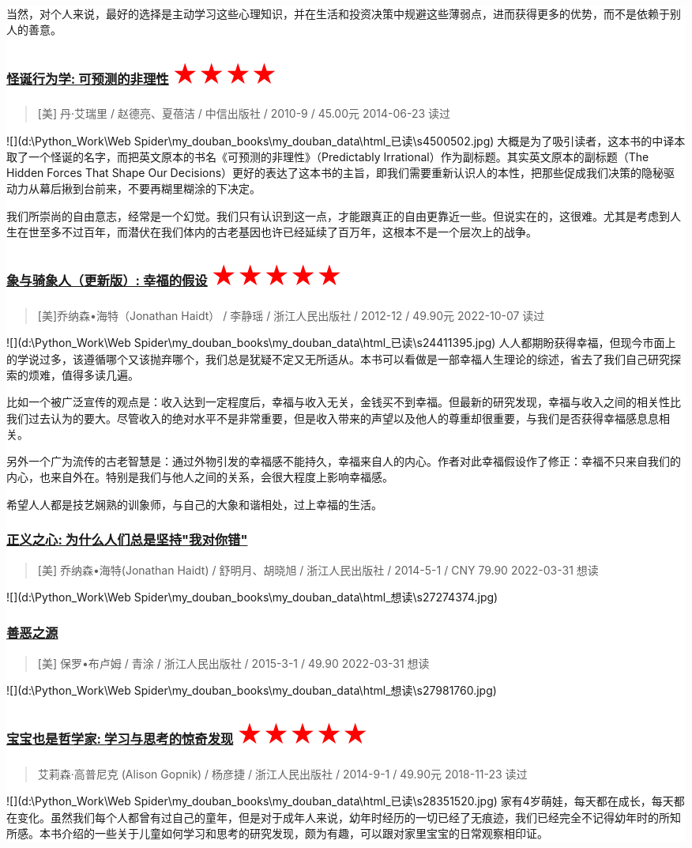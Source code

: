 当然，对个人来说，最好的选择是主动学习这些心理知识，并在生活和投资决策中规避这些薄弱点，进而获得更多的优势，而不是依赖于别人的善意。

### [怪诞行为学: 可预测的非理性](https://book.douban.com/subject/4929844/) <font color=#FF0000 size=6>★★★★</font>
> [美] 丹·艾瑞里 / 赵德亮、夏蓓洁 / 中信出版社 / 2010-9 / 45.00元
> 2014-06-23 读过

![](d:\Python_Work\Web Spider\my_douban_books\my_douban_data\html_已读\s4500502.jpg)
大概是为了吸引读者，这本书的中译本取了一个怪诞的名字，而把英文原本的书名《可预测的非理性》（Predictably Irrational）作为副标题。其实英文原本的副标题（The Hidden Forces That Shape Our Decisions）更好的表达了这本书的主旨，即我们需要重新认识人的本性，把那些促成我们决策的隐秘驱动力从幕后揪到台前来，不要再糊里糊涂的下决定。

我们所崇尚的自由意志，经常是一个幻觉。我们只有认识到这一点，才能跟真正的自由更靠近一些。但说实在的，这很难。尤其是考虑到人生在世至多不过百年，而潜伏在我们体内的古老基因也许已经延续了百万年，这根本不是一个层次上的战争。

### [象与骑象人（更新版）: 幸福的假设](https://book.douban.com/subject/20260640/) <font color=#FF0000 size=6>★★★★★</font>
> [美]乔纳森•海特（Jonathan Haidt） / 李静瑶 / 浙江人民出版社 / 2012-12 / 49.90元
> 2022-10-07 读过

![](d:\Python_Work\Web Spider\my_douban_books\my_douban_data\html_已读\s24411395.jpg)
人人都期盼获得幸福，但现今市面上的学说过多，该遵循哪个又该抛弃哪个，我们总是犹疑不定又无所适从。本书可以看做是一部幸福人生理论的综述，省去了我们自己研究探索的烦难，值得多读几遍。

比如一个被广泛宣传的观点是：收入达到一定程度后，幸福与收入无关，金钱买不到幸福。但最新的研究发现，幸福与收入之间的相关性比我们过去认为的要大。尽管收入的绝对水平不是非常重要，但是收入带来的声望以及他人的尊重却很重要，与我们是否获得幸福感息息相关。

另外一个广为流传的古老智慧是：通过外物引发的幸福感不能持久，幸福来自人的内心。作者对此幸福假设作了修正：幸福不只来自我们的内心，也来自外在。特别是我们与他人之间的关系，会很大程度上影响幸福感。

希望人人都是技艺娴熟的训象师，与自己的大象和谐相处，过上幸福的生活。

### [正义之心: 为什么人们总是坚持"我对你错"](https://book.douban.com/subject/25867785/) 
> [美] 乔纳森•海特(Jonathan Haidt) / 舒明月、胡晓旭 / 浙江人民出版社 / 2014-5-1 / CNY 79.90
> 2022-03-31 想读

![](d:\Python_Work\Web Spider\my_douban_books\my_douban_data\html_想读\s27274374.jpg)


### [善恶之源](https://book.douban.com/subject/26299530/) 
> [美] 保罗•布卢姆 / 青涂 / 浙江人民出版社 / 2015-3-1 / 49.90
> 2022-03-31 想读

![](d:\Python_Work\Web Spider\my_douban_books\my_douban_data\html_想读\s27981760.jpg)


### [宝宝也是哲学家: 学习与思考的惊奇发现](https://book.douban.com/subject/25961266/) <font color=#FF0000 size=6>★★★★★</font>
> 艾莉森·高普尼克 (Alison Gopnik) / 杨彦捷 / 浙江人民出版社 / 2014-9-1 / 49.90元
> 2018-11-23 读过

![](d:\Python_Work\Web Spider\my_douban_books\my_douban_data\html_已读\s28351520.jpg)
家有4岁萌娃，每天都在成长，每天都在变化。虽然我们每个人都曾有过自己的童年，但是对于成年人来说，幼年时经历的一切已经了无痕迹，我们已经完全不记得幼年时的所知所感。本书介绍的一些关于儿童如何学习和思考的研究发现，颇为有趣，可以跟对家里宝宝的日常观察相印证。
